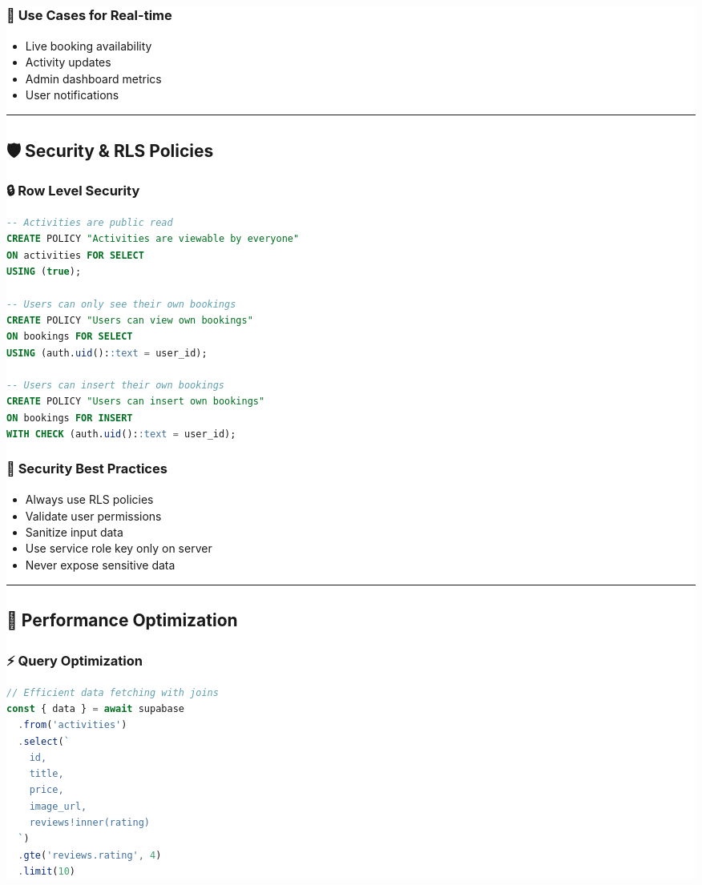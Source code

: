 ### 🎯 **Use Cases for Real-time**
- Live booking availability
- Activity updates
- Admin dashboard metrics
- User notifications

---

## 🛡️ **Security & RLS Policies**

### 🔒 **Row Level Security**
```sql
-- Activities are public read
CREATE POLICY "Activities are viewable by everyone" 
ON activities FOR SELECT 
USING (true);

-- Users can only see their own bookings
CREATE POLICY "Users can view own bookings" 
ON bookings FOR SELECT 
USING (auth.uid()::text = user_id);

-- Users can insert their own bookings
CREATE POLICY "Users can insert own bookings" 
ON bookings FOR INSERT 
WITH CHECK (auth.uid()::text = user_id);
```

### 🎯 **Security Best Practices**
- Always use RLS policies
- Validate user permissions
- Sanitize input data
- Use service role key only on server
- Never expose sensitive data

---

## 🎯 **Performance Optimization**

### ⚡ **Query Optimization**
```typescript
// Efficient data fetching with joins
const { data } = await supabase
  .from('activities')
  .select(`
    id,
    title,
    price,
    image_url,
    reviews!inner(rating)
  `)
  .gte('reviews.rating', 4)
  .limit(10)
```
